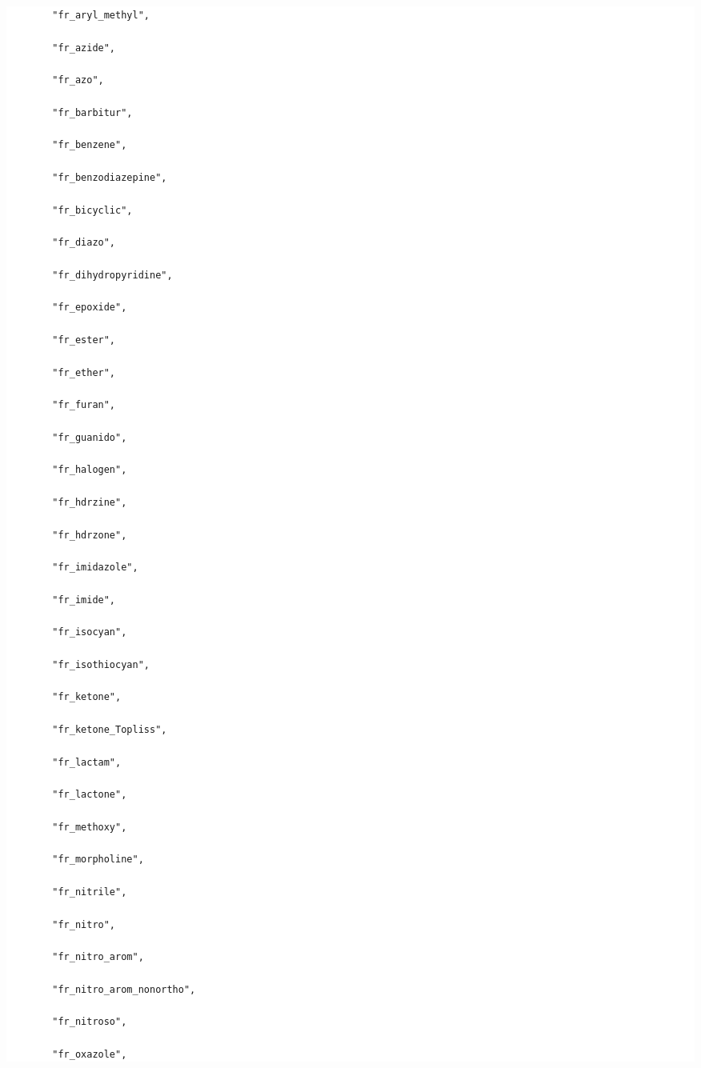             "fr_aryl_methyl",

            "fr_azide",

            "fr_azo",

            "fr_barbitur",

            "fr_benzene",

            "fr_benzodiazepine",

            "fr_bicyclic",

            "fr_diazo",

            "fr_dihydropyridine",

            "fr_epoxide",

            "fr_ester",

            "fr_ether",

            "fr_furan",

            "fr_guanido",

            "fr_halogen",

            "fr_hdrzine",

            "fr_hdrzone",

            "fr_imidazole",

            "fr_imide",

            "fr_isocyan",

            "fr_isothiocyan",

            "fr_ketone",

            "fr_ketone_Topliss",

            "fr_lactam",

            "fr_lactone",

            "fr_methoxy",

            "fr_morpholine",

            "fr_nitrile",

            "fr_nitro",

            "fr_nitro_arom",

            "fr_nitro_arom_nonortho",

            "fr_nitroso",

            "fr_oxazole",

